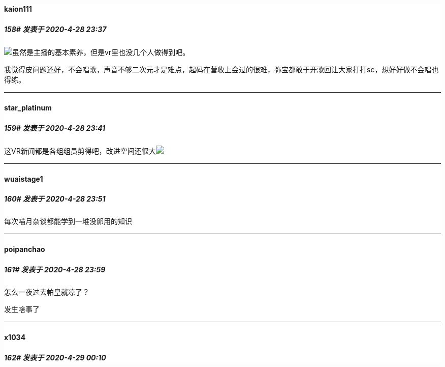 ####  kaion111  
##### 158#       发表于 2020-4-28 23:37



<img src="https://static.saraba1st.com/image/smiley/face2017/067.png" referrerpolicy="no-referrer">虽然是主播的基本素养，但是vr里也没几个人做得到吧。

我觉得皮问题还好，不会唱歌，声音不够二次元才是难点，起码在营收上会过的很难，弥宝都敢于开歌回让大家打打sc，想好好做不会唱也得练。







-----

####  star_platinum  
##### 159#       发表于 2020-4-28 23:41




这VR新闻都是各组组员剪得吧，改进空间还很大<img src="https://static.saraba1st.com/image/smiley/face2017/029.png" referrerpolicy="no-referrer">







-----

####  wuaistage1  
##### 160#       发表于 2020-4-28 23:51




每次喵月杂谈都能学到一堆没卵用的知识







-----

####  poipanchao  
##### 161#       发表于 2020-4-28 23:59




怎么一夜过去帕皇就凉了？

发生啥事了







-----

####  x1034  
##### 162#       发表于 2020-4-29 00:10
